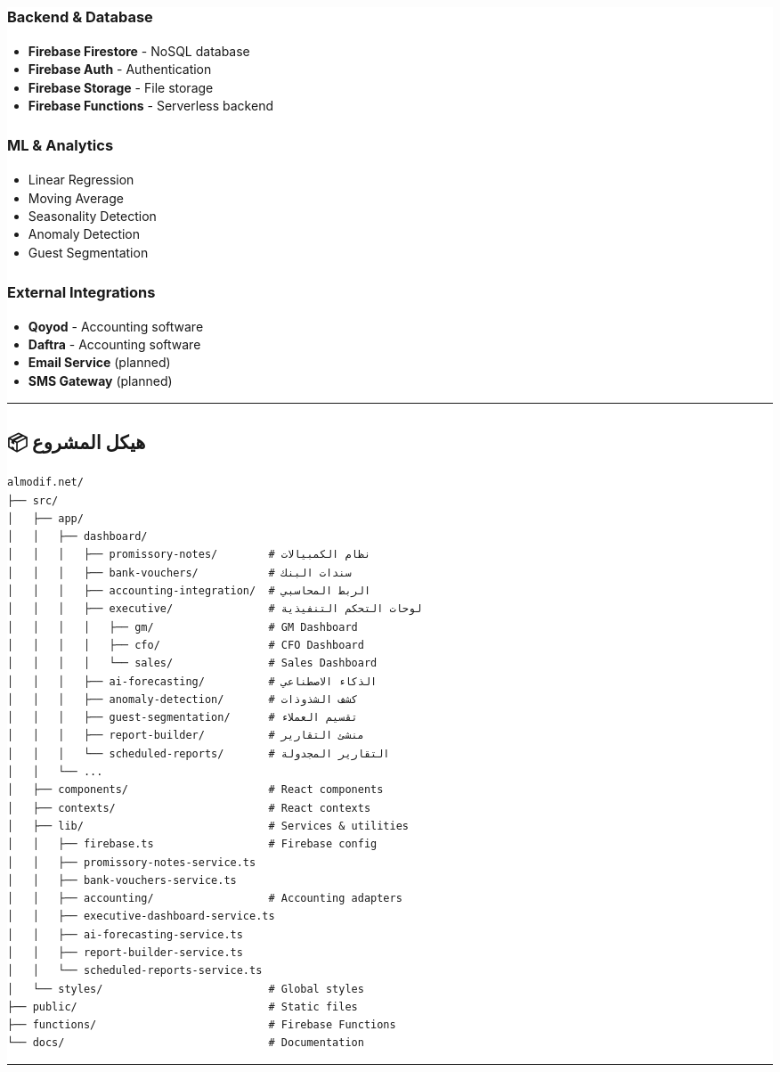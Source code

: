 ### Backend & Database
- **Firebase Firestore** - NoSQL database
- **Firebase Auth** - Authentication
- **Firebase Storage** - File storage
- **Firebase Functions** - Serverless backend

### ML & Analytics
- Linear Regression
- Moving Average
- Seasonality Detection
- Anomaly Detection
- Guest Segmentation

### External Integrations
- **Qoyod** - Accounting software
- **Daftra** - Accounting software
- **Email Service** (planned)
- **SMS Gateway** (planned)

---

## 📦 هيكل المشروع

```
almodif.net/
├── src/
│   ├── app/
│   │   ├── dashboard/
│   │   │   ├── promissory-notes/        # نظام الكمبيالات
│   │   │   ├── bank-vouchers/           # سندات البنك
│   │   │   ├── accounting-integration/  # الربط المحاسبي
│   │   │   ├── executive/               # لوحات التحكم التنفيذية
│   │   │   │   ├── gm/                  # GM Dashboard
│   │   │   │   ├── cfo/                 # CFO Dashboard
│   │   │   │   └── sales/               # Sales Dashboard
│   │   │   ├── ai-forecasting/          # الذكاء الاصطناعي
│   │   │   ├── anomaly-detection/       # كشف الشذوذات
│   │   │   ├── guest-segmentation/      # تقسيم العملاء
│   │   │   ├── report-builder/          # منشئ التقارير
│   │   │   └── scheduled-reports/       # التقارير المجدولة
│   │   └── ...
│   ├── components/                      # React components
│   ├── contexts/                        # React contexts
│   ├── lib/                             # Services & utilities
│   │   ├── firebase.ts                  # Firebase config
│   │   ├── promissory-notes-service.ts
│   │   ├── bank-vouchers-service.ts
│   │   ├── accounting/                  # Accounting adapters
│   │   ├── executive-dashboard-service.ts
│   │   ├── ai-forecasting-service.ts
│   │   ├── report-builder-service.ts
│   │   └── scheduled-reports-service.ts
│   └── styles/                          # Global styles
├── public/                              # Static files
├── functions/                           # Firebase Functions
└── docs/                                # Documentation

```

---